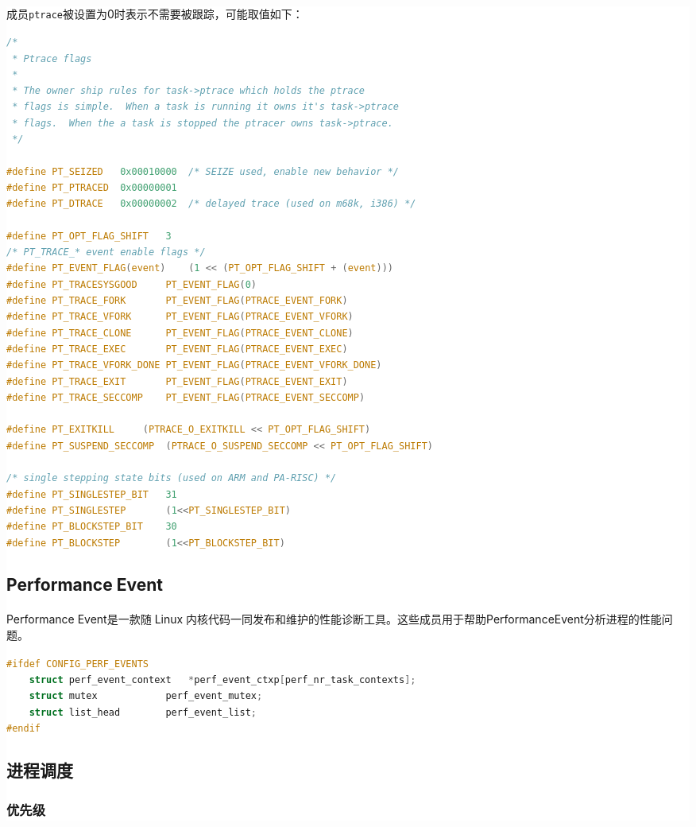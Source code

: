 成员`ptrace`被设置为0时表示不需要被跟踪，可能取值如下：

```c
/*
 * Ptrace flags
 *
 * The owner ship rules for task->ptrace which holds the ptrace
 * flags is simple.  When a task is running it owns it's task->ptrace
 * flags.  When the a task is stopped the ptracer owns task->ptrace.
 */

#define PT_SEIZED	0x00010000	/* SEIZE used, enable new behavior */
#define PT_PTRACED	0x00000001
#define PT_DTRACE	0x00000002	/* delayed trace (used on m68k, i386) */

#define PT_OPT_FLAG_SHIFT	3
/* PT_TRACE_* event enable flags */
#define PT_EVENT_FLAG(event)	(1 << (PT_OPT_FLAG_SHIFT + (event)))
#define PT_TRACESYSGOOD		PT_EVENT_FLAG(0)
#define PT_TRACE_FORK		PT_EVENT_FLAG(PTRACE_EVENT_FORK)
#define PT_TRACE_VFORK		PT_EVENT_FLAG(PTRACE_EVENT_VFORK)
#define PT_TRACE_CLONE		PT_EVENT_FLAG(PTRACE_EVENT_CLONE)
#define PT_TRACE_EXEC		PT_EVENT_FLAG(PTRACE_EVENT_EXEC)
#define PT_TRACE_VFORK_DONE	PT_EVENT_FLAG(PTRACE_EVENT_VFORK_DONE)
#define PT_TRACE_EXIT		PT_EVENT_FLAG(PTRACE_EVENT_EXIT)
#define PT_TRACE_SECCOMP	PT_EVENT_FLAG(PTRACE_EVENT_SECCOMP)

#define PT_EXITKILL		(PTRACE_O_EXITKILL << PT_OPT_FLAG_SHIFT)
#define PT_SUSPEND_SECCOMP	(PTRACE_O_SUSPEND_SECCOMP << PT_OPT_FLAG_SHIFT)

/* single stepping state bits (used on ARM and PA-RISC) */
#define PT_SINGLESTEP_BIT	31
#define PT_SINGLESTEP		(1<<PT_SINGLESTEP_BIT)
#define PT_BLOCKSTEP_BIT	30
#define PT_BLOCKSTEP		(1<<PT_BLOCKSTEP_BIT)
```

## Performance Event

Performance Event是一款随 Linux 内核代码一同发布和维护的性能诊断工具。这些成员用于帮助PerformanceEvent分析进程的性能问题。

```c
#ifdef CONFIG_PERF_EVENTS
	struct perf_event_context	*perf_event_ctxp[perf_nr_task_contexts];
	struct mutex			perf_event_mutex;
	struct list_head		perf_event_list;
#endif
```

## 进程调度

### 优先级
